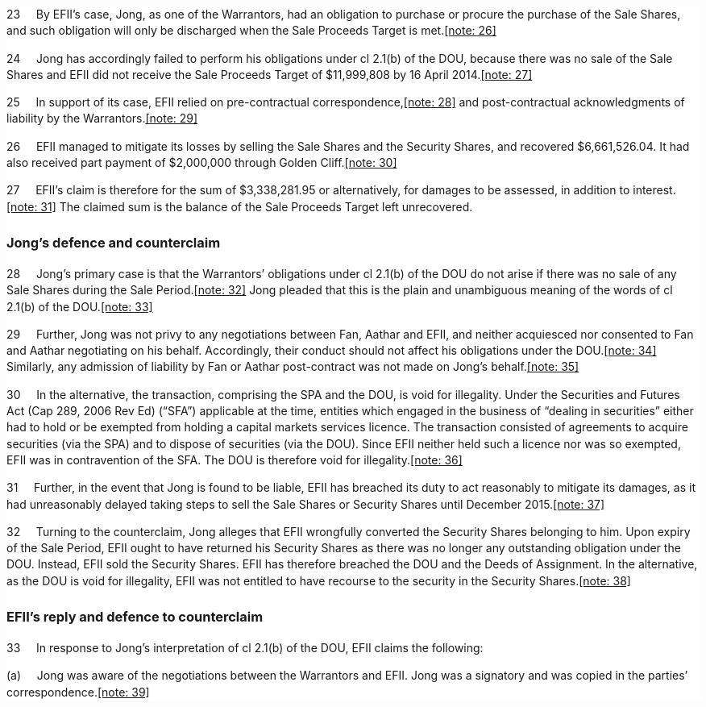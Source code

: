 23     By EFII’s case, Jong, as one of the Warrantors, had an obligation to purchase or procure the purchase of the Sale Shares, and such obligation will only be discharged when the Sale Proceeds Target is met.[\[note: 26\]](#Ftn_26)

24     Jong has accordingly failed to perform his obligations under cl 2.1(b) of the DOU, because there was no sale of the Sale Shares and EFII did not receive the Sale Proceeds Target of $11,999,808 by 16 April 2014.[\[note: 27\]](#Ftn_27)

25     In support of its case, EFII relied on pre-contractual correspondence,[\[note: 28\]](#Ftn_28) and post-contractual acknowledgments of liability by the Warrantors.[\[note: 29\]](#Ftn_29)

26     EFII managed to mitigate its losses by selling the Sale Shares and the Security Shares, and recovered $6,661,526.04. It had also received part payment of $2,000,000 through Golden Cliff.[\[note: 30\]](#Ftn_30)

27     EFII’s claim is therefore for the sum of $3,338,281.95 or alternatively, for damages to be assessed, in addition to interest.[\[note: 31\]](#Ftn_31) The claimed sum is the balance of the Sale Proceeds Target left unrecovered.

### Jong’s defence and counterclaim

28     Jong’s primary case is that the Warrantors’ obligations under cl 2.1(b) of the DOU do not arise if there was no sale of any Sale Shares during the Sale Period.[\[note: 32\]](#Ftn_32) Jong pleaded that this is the plain and unambiguous meaning of the words of cl 2.1(b) of the DOU.[\[note: 33\]](#Ftn_33)

29     Further, Jong was not privy to any negotiations between Fan, Aathar and EFII, and neither acquiesced nor consented to Fan and Aathar negotiating on his behalf. Accordingly, their conduct should not affect his obligations under the DOU.[\[note: 34\]](#Ftn_34) Similarly, any admission of liability by Fan or Aathar post-contract was not made on Jong’s behalf.[\[note: 35\]](#Ftn_35)

30     In the alternative, the transaction, comprising the SPA and the DOU, is void for illegality. Under the Securities and Futures Act (Cap 289, 2006 Rev Ed) (“SFA”) applicable at the time, entities which engaged in the business of “dealing in securities” either had to hold or be exempted from holding a capital markets services licence. The transaction consisted of agreements to acquire securities (via the SPA) and to dispose of securities (via the DOU). Since EFII neither held such a licence nor was so exempted, EFII was in contravention of the SFA. The DOU is therefore void for illegality.[\[note: 36\]](#Ftn_36)

31     Further, in the event that Jong is found to be liable, EFII has breached its duty to act reasonably to mitigate its damages, as it had unreasonably delayed taking steps to sell the Sale Shares or Security Shares until December 2015.[\[note: 37\]](#Ftn_37)

32     Turning to the counterclaim, Jong alleges that EFII wrongfully converted the Security Shares belonging to him. Upon expiry of the Sale Period, EFII ought to have returned his Security Shares as there was no longer any outstanding obligation under the DOU. Instead, EFII sold the Security Shares. EFII has therefore breached the DOU and the Deeds of Assignment. In the alternative, as the DOU is void for illegality, EFII was not entitled to have recourse to the security in the Security Shares.[\[note: 38\]](#Ftn_38)

### EFII’s reply and defence to counterclaim

33     In response to Jong’s interpretation of cl 2.1(b) of the DOU, EFII claims the following:

(a)     Jong was aware of the negotiations between the Warrantors and EFII. Jong was a signatory and was copied in the parties’ correspondence.[\[note: 39\]](#Ftn_39)
